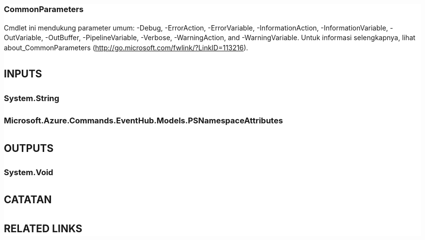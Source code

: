 ### CommonParameters
Cmdlet ini mendukung parameter umum: -Debug, -ErrorAction, -ErrorVariable, -InformationAction, -InformationVariable, -OutVariable, -OutBuffer, -PipelineVariable, -Verbose, -WarningAction, and -WarningVariable. Untuk informasi selengkapnya, lihat about_CommonParameters (http://go.microsoft.com/fwlink/?LinkID=113216).

## INPUTS

### System.String

### Microsoft.Azure.Commands.EventHub.Models.PSNamespaceAttributes

## OUTPUTS

### System.Void

## CATATAN

## RELATED LINKS
